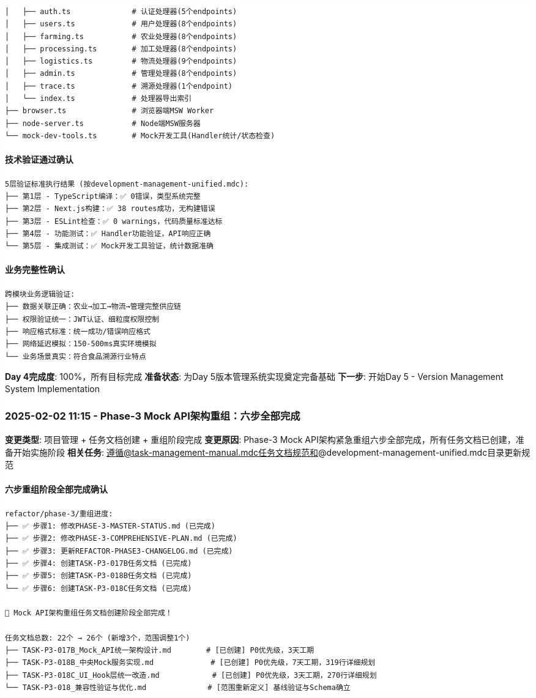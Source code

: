 ```
│   ├── auth.ts              # 认证处理器(5个endpoints)
│   ├── users.ts             # 用户处理器(8个endpoints)
│   ├── farming.ts           # 农业处理器(8个endpoints)
│   ├── processing.ts        # 加工处理器(8个endpoints)
│   ├── logistics.ts         # 物流处理器(9个endpoints)
│   ├── admin.ts             # 管理处理器(8个endpoints)
│   ├── trace.ts             # 溯源处理器(1个endpoint)
│   └── index.ts             # 处理器导出索引
├── browser.ts               # 浏览器端MSW Worker
├── node-server.ts           # Node端MSW服务器
└── mock-dev-tools.ts        # Mock开发工具(Handler统计/状态检查)
```

#### 技术验证通过确认
```
5层验证标准执行结果 (按development-management-unified.mdc):
├── 第1层 - TypeScript编译：✅ 0错误，类型系统完整
├── 第2层 - Next.js构建：✅ 38 routes成功，无构建错误
├── 第3层 - ESLint检查：✅ 0 warnings，代码质量标准达标
├── 第4层 - 功能测试：✅ Handler功能验证，API响应正确
└── 第5层 - 集成测试：✅ Mock开发工具验证，统计数据准确
```

#### 业务完整性确认
```
跨模块业务逻辑验证:
├── 数据关联正确：农业→加工→物流→管理完整供应链
├── 权限验证统一：JWT认证、细粒度权限控制
├── 响应格式标准：统一成功/错误响应格式
├── 网络延迟模拟：150-500ms真实环境模拟
└── 业务场景真实：符合食品溯源行业特点
```

**Day 4完成度**: 100%，所有目标完成
**准备状态**: 为Day 5版本管理系统实现奠定完备基础
**下一步**: 开始Day 5 - Version Management System Implementation

### 2025-02-02 11:15 - Phase-3 Mock API架构重组：六步全部完成

**变更类型**: 项目管理 + 任务文档创建 + 重组阶段完成
**变更原因**: Phase-3 Mock API架构紧急重组六步全部完成，所有任务文档已创建，准备开始实施阶段
**相关任务**: 遵循@task-management-manual.mdc任务文档规范和@development-management-unified.mdc目录更新规范

#### 六步重组阶段全部完成确认
```
refactor/phase-3/重组进度:
├── ✅ 步骤1: 修改PHASE-3-MASTER-STATUS.md (已完成)
├── ✅ 步骤2: 修改PHASE-3-COMPREHENSIVE-PLAN.md (已完成)
├── ✅ 步骤3: 更新REFACTOR-PHASE3-CHANGELOG.md (已完成)
├── ✅ 步骤4: 创建TASK-P3-017B任务文档 (已完成)
├── ✅ 步骤5: 创建TASK-P3-018B任务文档 (已完成)
└── ✅ 步骤6: 创建TASK-P3-018C任务文档 (已完成)

🎉 Mock API架构重组任务文档创建阶段全部完成！

任务文档总数: 22个 → 26个 (新增3个，范围调整1个)
├── TASK-P3-017B_Mock_API统一架构设计.md        # [已创建] P0优先级，3天工期
├── TASK-P3-018B_中央Mock服务实现.md             # [已创建] P0优先级，7天工期，319行详细规划
├── TASK-P3-018C_UI_Hook层统一改造.md            # [已创建] P0优先级，3天工期，270行详细规划
└── TASK-P3-018_兼容性验证与优化.md              # [范围重新定义] 基线验证与Schema确立
```
